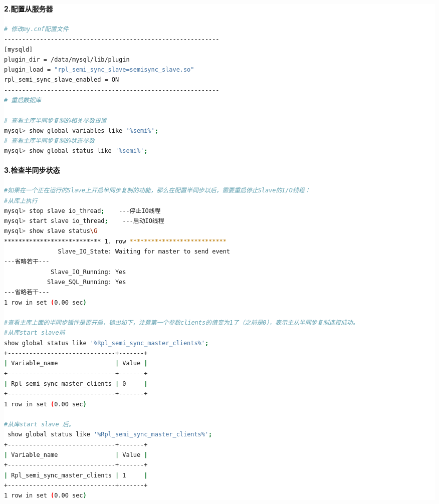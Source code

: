 #### **2.配置从服务器**

```bash
# 修改my.cnf配置文件
------------------------------------------------------------
[mysqld]
plugin_dir = /data/mysql/lib/plugin
plugin_load = "rpl_semi_sync_slave=semisync_slave.so"
rpl_semi_sync_slave_enabled = ON
------------------------------------------------------------
# 重启数据库

# 查看主库半同步复制的相关参数设置
mysql> show global variables like '%semi%';
# 查看主库半同步复制的状态参数
mysql> show global status like '%semi%';  
```

#### **3.检查半同步状态**

```bash
#如果在一个正在运行的Slave上开启半同步复制的功能，那么在配置半同步以后，需要重启停止Slave的I/O线程：
#从库上执行
mysql> stop slave io_thread;    ---停止IO线程
mysql> start slave io_thread;    ---启动IO线程
mysql> show slave status\G
*************************** 1. row ***************************
               Slave_IO_State: Waiting for master to send event
---省略若干---
             Slave_IO_Running: Yes
            Slave_SQL_Running: Yes
---省略若干---
1 row in set (0.00 sec)

#查看主库上面的半同步插件是否开启，输出如下，注意第一个参数clients的值变为1了（之前是0），表示主从半同步复制连接成功。
#从库start slave前
show global status like '%Rpl_semi_sync_master_clients%';
+------------------------------+-------+
| Variable_name                | Value |
+------------------------------+-------+
| Rpl_semi_sync_master_clients | 0     |
+------------------------------+-------+
1 row in set (0.00 sec)

#从库start slave 后。
 show global status like '%Rpl_semi_sync_master_clients%';
+------------------------------+-------+
| Variable_name                | Value |
+------------------------------+-------+
| Rpl_semi_sync_master_clients | 1     |
+------------------------------+-------+
1 row in set (0.00 sec)
```
